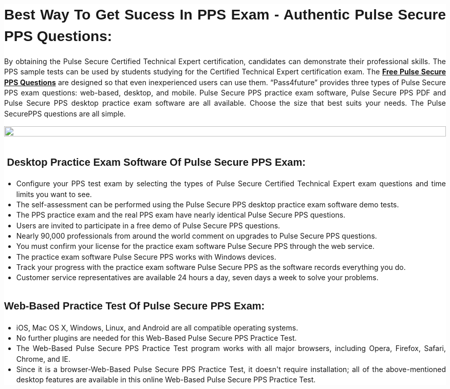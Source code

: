 <h1 style="text-align: justify;"><span style="font-family:Tahoma,Geneva,sans-serif;"><strong>Best Way To Get Sucess In PPS Exam - Authentic Pulse Secure PPS Questions:</strong></span></h1>

<p style="text-align: justify;">By obtaining the Pulse Secure Certified Technical Expert certification, candidates can demonstrate their professional skills. The PPS sample tests can be used by students studying for the Certified Technical Expert certification exam. The <a href="https://www.pass4future.com/questions/pulse-secure/pps" target="_blank"><strong>Free Pulse Secure PPS Questions</strong></a> are designed so that even inexperienced users can use them. “Pass4future” provides three types of Pulse Secure PPS exam questions: web-based, desktop, and mobile. Pulse Secure PPS practice exam software, Pulse Secure PPS PDF and Pulse Secure PPS desktop practice exam software are all available. Choose the size that best suits your needs. The Pulse SecurePPS questions are all simple.</p>

<p style="text-align: justify;"><a href="https://www.pass4future.com/product/pps" target="_blank"><img alt="" src="https://www.thequestionanswers.com/wp-content/uploads/2022/02/imgpsh_fullsize_anim-2.webp" style="width: 100%; height: 70%;" /></a></p>

<h2 style="text-align: justify;"><strong><span style="font-family:Tahoma,Geneva,sans-serif;"><span style="font-size:20px;"> Desktop Practice Exam Software Of Pulse Secure PPS Exam:</span></span></strong></h2>

<ul>
	<li style="text-align: justify;">Configure your PPS test exam by selecting the types of Pulse Secure Certified Technical Expert exam questions and time limits you want to see.</li>
	<li style="text-align: justify;">The self-assessment can be performed using the Pulse Secure PPS desktop practice exam software demo tests.</li>
	<li style="text-align: justify;">The PPS practice exam and the real PPS exam have nearly identical Pulse Secure PPS questions.</li>
	<li style="text-align: justify;">Users are invited to participate in a free demo of Pulse Secure PPS questions.</li>
	<li style="text-align: justify;">Nearly 90,000 professionals from around the world comment on upgrades to Pulse Secure PPS questions.</li>
	<li style="text-align: justify;">You must confirm your license for the practice exam software Pulse Secure PPS through the web service.</li>
	<li style="text-align: justify;">The practice exam software Pulse Secure PPS works with Windows devices.</li>
	<li style="text-align: justify;">Track your progress with the practice exam software Pulse Secure PPS as the software records everything you do.</li>
	<li style="text-align: justify;">Customer service representatives are available 24 hours a day, seven days a week to solve your problems.</li>
</ul>

<h2 style="text-align: justify;"><span style="font-family:Tahoma,Geneva,sans-serif;"><strong><span style="font-size:20px;">Web-Based Practice Test Of Pulse Secure PPS Exam:</span></strong></span></h2>

<ul>
	<li style="text-align: justify;">iOS, Mac OS X, Windows, Linux, and Android are all compatible operating systems.</li>
	<li style="text-align: justify;">No further plugins are needed for this Web-Based Pulse Secure PPS Practice Test.</li>
	<li style="text-align: justify;">The Web-Based Pulse Secure PPS Practice Test program works with all major browsers, including Opera, Firefox, Safari, Chrome, and IE.</li>
	<li style="text-align: justify;">Since it is a browser-Web-Based Pulse Secure PPS Practice Test, it doesn't require installation; all of the above-mentioned desktop features are available in this online Web-Based Pulse Secure PPS Practice Test.</li>
</ul>

